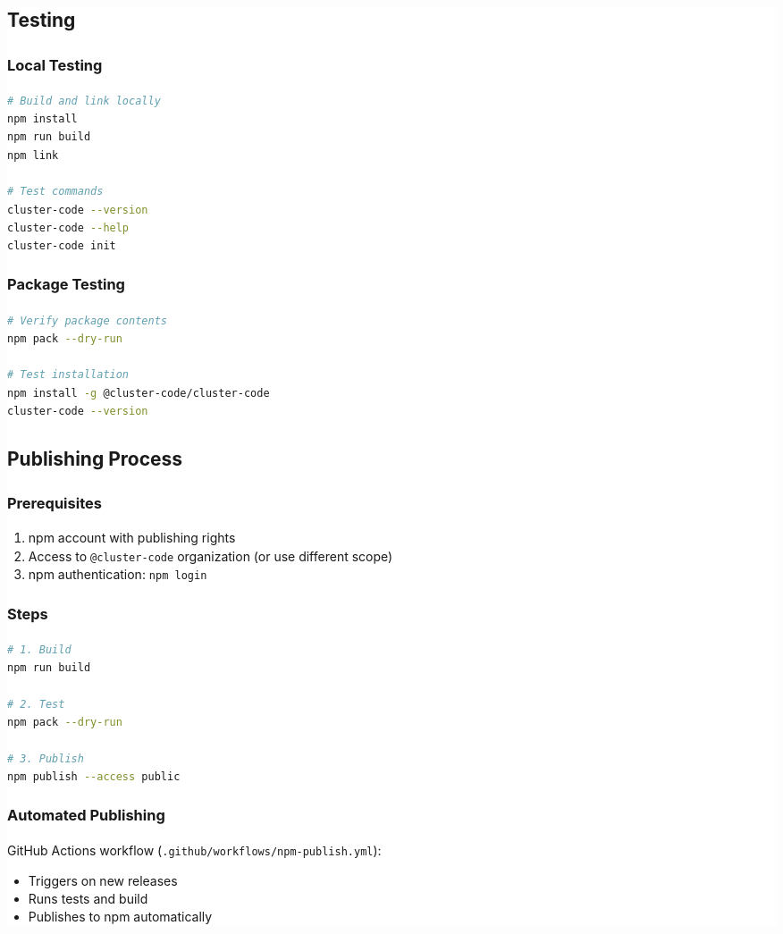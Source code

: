 ## Testing

### Local Testing

```bash
# Build and link locally
npm install
npm run build
npm link

# Test commands
cluster-code --version
cluster-code --help
cluster-code init
```

### Package Testing

```bash
# Verify package contents
npm pack --dry-run

# Test installation
npm install -g @cluster-code/cluster-code
cluster-code --version
```

## Publishing Process

### Prerequisites

1. npm account with publishing rights
2. Access to `@cluster-code` organization (or use different scope)
3. npm authentication: `npm login`

### Steps

```bash
# 1. Build
npm run build

# 2. Test
npm pack --dry-run

# 3. Publish
npm publish --access public
```

### Automated Publishing

GitHub Actions workflow (`.github/workflows/npm-publish.yml`):
- Triggers on new releases
- Runs tests and build
- Publishes to npm automatically
